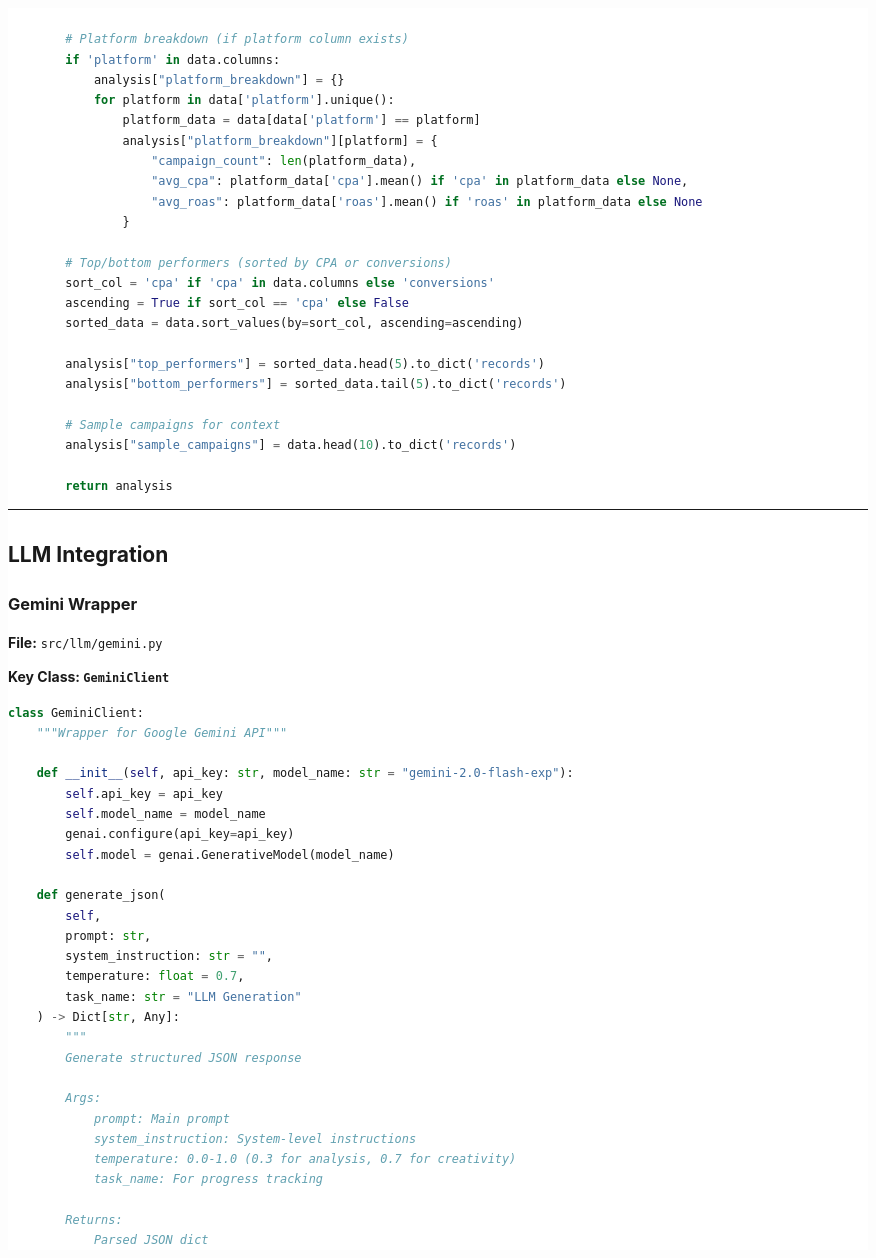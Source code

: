 ```python

        # Platform breakdown (if platform column exists)
        if 'platform' in data.columns:
            analysis["platform_breakdown"] = {}
            for platform in data['platform'].unique():
                platform_data = data[data['platform'] == platform]
                analysis["platform_breakdown"][platform] = {
                    "campaign_count": len(platform_data),
                    "avg_cpa": platform_data['cpa'].mean() if 'cpa' in platform_data else None,
                    "avg_roas": platform_data['roas'].mean() if 'roas' in platform_data else None
                }

        # Top/bottom performers (sorted by CPA or conversions)
        sort_col = 'cpa' if 'cpa' in data.columns else 'conversions'
        ascending = True if sort_col == 'cpa' else False
        sorted_data = data.sort_values(by=sort_col, ascending=ascending)

        analysis["top_performers"] = sorted_data.head(5).to_dict('records')
        analysis["bottom_performers"] = sorted_data.tail(5).to_dict('records')

        # Sample campaigns for context
        analysis["sample_campaigns"] = data.head(10).to_dict('records')

        return analysis
```

---

## LLM Integration

### Gemini Wrapper

**File:** `src/llm/gemini.py`

**Key Class: `GeminiClient`**

```python
class GeminiClient:
    """Wrapper for Google Gemini API"""

    def __init__(self, api_key: str, model_name: str = "gemini-2.0-flash-exp"):
        self.api_key = api_key
        self.model_name = model_name
        genai.configure(api_key=api_key)
        self.model = genai.GenerativeModel(model_name)

    def generate_json(
        self,
        prompt: str,
        system_instruction: str = "",
        temperature: float = 0.7,
        task_name: str = "LLM Generation"
    ) -> Dict[str, Any]:
        """
        Generate structured JSON response

        Args:
            prompt: Main prompt
            system_instruction: System-level instructions
            temperature: 0.0-1.0 (0.3 for analysis, 0.7 for creativity)
            task_name: For progress tracking

        Returns:
            Parsed JSON dict
```
